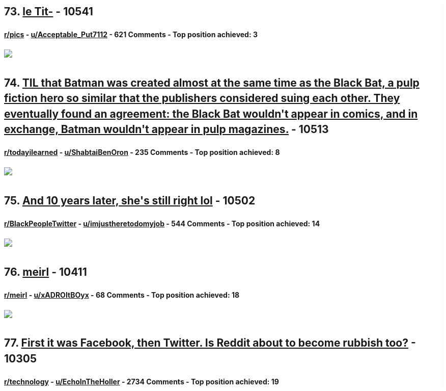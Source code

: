 ## 73. [le Tit-](http://reddit.com/r/pics/comments/1bjctex/le_tit/) - 10541
#### [r/pics](http://reddit.com/r/pics) - [u/Acceptable_Put7112](http://reddit.com/u/Acceptable_Put7112) - 621 Comments - Top position achieved: 3

<a href="https://i.redd.it/uhr40wrnlhpc1.jpeg"><img src="https://b.thumbs.redditmedia.com/U0r4BErod8lDDj9LpxxNoBnnZluLvkIAPydFNDTqt7s.jpg"></img></a>

## 74. [TIL that Batman was created almost at the same time as the Black Bat, a pulp fiction hero so similar that the publishers considered suing each other. They eventually found an agreement: the Black Bat wouldn't appear in comics, and in exchange, Batman wouldn't appear in pulp magazines.](http://reddit.com/r/todayilearned/comments/1bjpr43/til_that_batman_was_created_almost_at_the_same/) - 10513
#### [r/todayilearned](http://reddit.com/r/todayilearned) - [u/ShabtaiBenOron](http://reddit.com/u/ShabtaiBenOron) - 235 Comments - Top position achieved: 8

<a href="https://thepulp.net/pulpsuperfan/2013/07/09/meet-the-black-bat/"><img src="https://b.thumbs.redditmedia.com/tMJlg0VOst-S7HBLRa_ivygB35wC_RgV5lOqOGOS3AE.jpg"></img></a>

## 75. [And 10 years later, she's still right lol](http://reddit.com/r/BlackPeopleTwitter/comments/1bjbjho/and_10_years_later_shes_still_right_lol/) - 10502
#### [r/BlackPeopleTwitter](http://reddit.com/r/BlackPeopleTwitter) - [u/imjustheretodomyjob](http://reddit.com/u/imjustheretodomyjob) - 544 Comments - Top position achieved: 14

<a href="https://i.redd.it/gwjms7479hpc1.jpeg"><img src="https://a.thumbs.redditmedia.com/fIpKyQiL1kEZwGosJ8DPlUecT1jm_KhEnYNwqStbDa8.jpg"></img></a>

## 76. [meirl](http://reddit.com/r/meirl/comments/1biyo7i/meirl/) - 10411
#### [r/meirl](http://reddit.com/r/meirl) - [u/xADROItBOyx](http://reddit.com/u/xADROItBOyx) - 68 Comments - Top position achieved: 18

<a href="https://i.redd.it/melvbkfojdpc1.jpeg"><img src="https://b.thumbs.redditmedia.com/FbnXBDAZma3cTTDfUh8Hzs7OwlvauO1hvi-8RZjzOXs.jpg"></img></a>

## 77. [First it was Facebook, then Twitter. Is Reddit about to become rubbish too?](http://reddit.com/r/technology/comments/1bjel00/first_it_was_facebook_then_twitter_is_reddit/) - 10305
#### [r/technology](http://reddit.com/r/technology) - [u/EchoInTheHoller](http://reddit.com/u/EchoInTheHoller) - 2734 Comments - Top position achieved: 19
